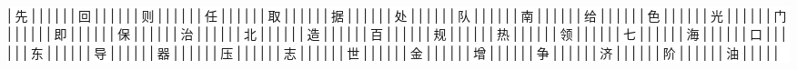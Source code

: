 | 先 |  |  |  |  |
| 回 |  |  |  |  |
| 则 |  |  |  |  |
| 任 |  |  |  |  |
| 取 |  |  |  |  |
| 据 |  |  |  |  |
| 处 |  |  |  |  |
| 队 |  |  |  |  |
| 南 |  |  |  |  |
| 给 |  |  |  |  |
| 色 |  |  |  |  |
| 光 |  |  |  |  |
| 门 |  |  |  |  |
| 即 |  |  |  |  |
| 保 |  |  |  |  |
| 治 |  |  |  |  |
| 北 |  |  |  |  |
| 造 |  |  |  |  |
| 百 |  |  |  |  |
| 规 |  |  |  |  |
| 热 |  |  |  |  |
| 领 |  |  |  |  |
| 七 |  |  |  |  |
| 海 |  |  |  |  |
| 口 |  |  |  |  |
| 东 |  |  |  |  |
| 导 |  |  |  |  |
| 器 |  |  |  |  |
| 压 |  |  |  |  |
| 志 |  |  |  |  |
| 世 |  |  |  |  |
| 金 |  |  |  |  |
| 增 |  |  |  |  |
| 争 |  |  |  |  |
| 济 |  |  |  |  |
| 阶 |  |  |  |  |
| 油 |  |  |  |  |